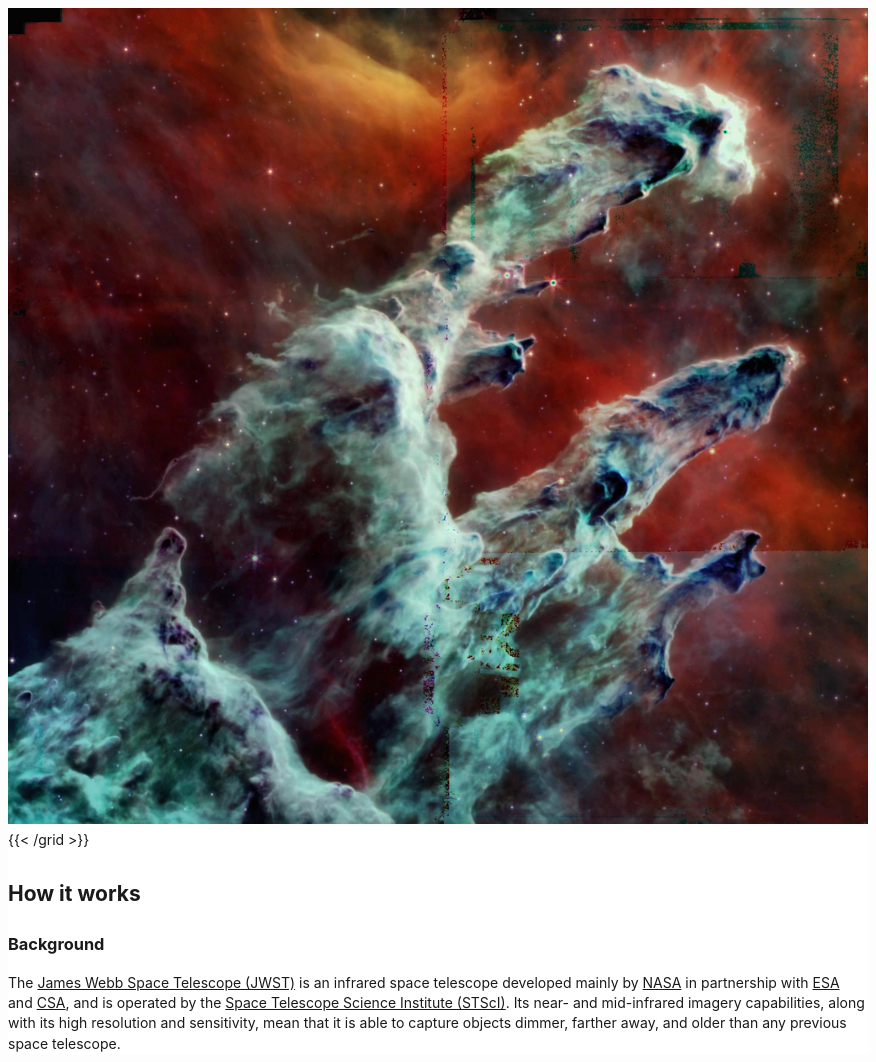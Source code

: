 [![Pillars of Creation (MIRI)](example_images/original/pillars_of_creation_miri_custom.jpg)](example_images/original/pillars_of_creation_miri_custom.jpg)
{{< /grid >}}

## How it works

### Background

The [James Webb Space Telescope (JWST)](https://en.wikipedia.org/wiki/James_Webb_Space_Telescope) is an infrared space telescope developed mainly by [NASA](https://en.wikipedia.org/wiki/NASA) in partnership with [ESA](https://en.wikipedia.org/wiki/European_Space_Agency) and [CSA](https://en.wikipedia.org/wiki/Canadian_Space_Agency), and is operated by the [Space Telescope Science Institute (STScI)](https://en.wikipedia.org/wiki/Space_Telescope_Science_Institute). Its near- and mid-infrared imagery capabilities, along with its high resolution and sensitivity, mean that it is able to capture objects dimmer, farther away, and older than any previous space telescope.
